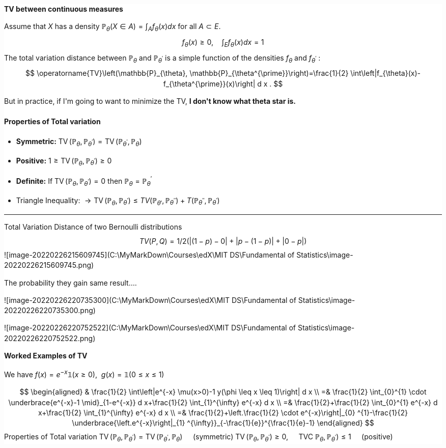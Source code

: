 **TV between continuous measures**

Assume that $X$ has a density $\mathbb{P}_{\theta}(X \in A)=\int_{A} f_{\theta}(x) d x$ for all $A \subset E$.
$$
f_{\theta}(x) \geq 0, \quad \int_{E} f_{\theta}(x) d x=1
$$
The total variation distance between $\mathbb{P}_{\theta}$ and $\mathbb{P}_{\theta^{\prime}}$ is a simple function of the densities $f_{\theta}$ and $f_{\theta^{\prime}}$ :
$$
\operatorname{TV}\left(\mathbb{P}_{\theta}, \mathbb{P}_{\theta^{\prime}}\right)=\frac{1}{2} \int\left|f_{\theta}(x)-f_{\theta^{\prime}}(x)\right| d x .
$$


But in practice, if I'm going to want to minimize the TV, **I don't know what theta star is.**

#### Properties of Total variation

- **Symmetric:** $\operatorname{TV}\left(\mathbb{P}_{\theta}, \mathbb{P}_{\theta^{\prime}}\right)=\operatorname{TV}\left(\mathbb{P}_{\theta^{\prime}}, \mathbb{P}_{\theta}\right) \quad$ 
- **Positive:** $1\geq\operatorname{TV}\left(\mathbb{P}_{\theta}, \mathbb{P}_{\theta^{\prime}}\right) \geq 0$

- **Definite:** If $\operatorname{TV}\left(\mathbb{P}_{\theta}, \mathbb{P}_{\theta^{\prime}}\right)=0$ then $\mathbb{P}_{\theta}=\mathbb{P}_{\theta}^{\prime}$
- Triangle Inequality: 
$\rightarrow \operatorname{TV}\left(\mathbb{P}_{\theta}, \mathbb{P}_{\theta^{\prime}}\right) \leq T V\left(\mathbb{P}_{\theta'}, \mathbb{P}_{\theta^{\prime \prime}}\right)+T\left(\mathbb{P}_{\theta^{\prime \prime}}, \mathbb{P}_{\theta^{\prime}}\right)$ 

---

Total Variation Distance of two Bernoulli distributions
$$
TV(P,Q)=1/2(|(1−p)−0|+|p−(1−p)|+|0−p|)
$$
![image-20220226215609745](C:\MyMarkDown\Courses\edX\MIT DS\Fundamental of Statistics\image-20220226215609745.png)

The probability they gain same result….

![image-20220226220735300](C:\MyMarkDown\Courses\edX\MIT DS\Fundamental of Statistics\image-20220226220735300.png)

![image-20220226220752522](C:\MyMarkDown\Courses\edX\MIT DS\Fundamental of Statistics\image-20220226220752522.png)

**Worked Examples of TV**

We have $f(x)=e^{-x} \mathbb 1(x \geq 0)$, $\ g(x)=\mathbb 1(0 \leq  x \leq 1)$


$$
\begin{aligned}
& \frac{1}{2} \int\left|e^{-x} \mu(x>0)-1 y(\phi \leq x \leq 1)\right| d x \\
=& \frac{1}{2} \int_{0}^{1} \cdot \underbrace{e^{-x}-1 \mid}_{1-e^{-x}} d x+\frac{1}{2} \int_{1}^{\infty} e^{-x} d x \\
=& \frac{1}{2}+\frac{1}{2} \int_{0}^{1} e^{-x} d x+\frac{1}{2} \int_{1}^{\infty} e^{-x} d x \\
=& \frac{1}{2}+\left.\frac{1}{2} \cdot e^{-x}\right|_{0} ^{1}-\frac{1}{2} \underbrace{\left.e^{-x}\right|_{1} ^{\infty}}_{-\frac{1}{e}}^{\frac{1}{e}-1}
\end{aligned}
$$
Properties of Total variation
$\operatorname{TV}\left(\mathbb{P}_{\theta}, \mathbb{P}_{\theta^{\prime}}\right)=\operatorname{TV}\left(\mathbb{P}_{\theta^{\prime}}, \mathbb{P}_{\theta}\right) \quad$ (symmetric)
$\operatorname{TV}\left(\mathbb{P}_{\theta}, \mathbb{P}_{\theta^{\prime}}\right) \geq 0, \quad$ TVC $\left.\mathbb{P}_{\theta}, \mathbb{P}_{\theta^{\prime}}\right) \leqslant 1 \quad$ (positive)
